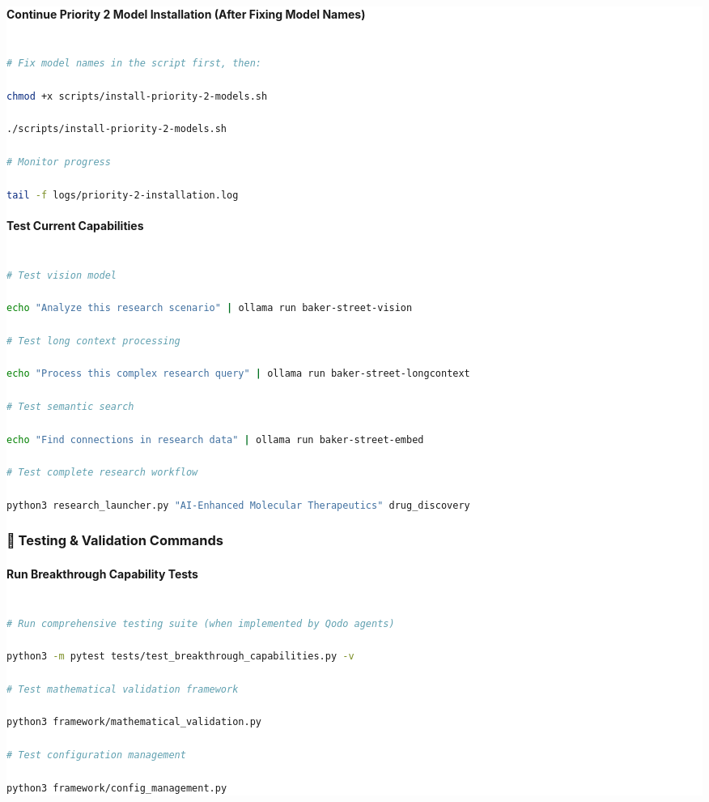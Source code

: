 #### **Continue Priority 2 Model Installation (After Fixing Model Names)**

```bash

# Fix model names in the script first, then:

chmod +x scripts/install-priority-2-models.sh

./scripts/install-priority-2-models.sh

# Monitor progress

tail -f logs/priority-2-installation.log

```

#### **Test Current Capabilities**

```bash

# Test vision model

echo "Analyze this research scenario" | ollama run baker-street-vision

# Test long context processing

echo "Process this complex research query" | ollama run baker-street-longcontext

# Test semantic search

echo "Find connections in research data" | ollama run baker-street-embed

# Test complete research workflow

python3 research_launcher.py "AI-Enhanced Molecular Therapeutics" drug_discovery

```

### **🧪 Testing & Validation Commands**

#### **Run Breakthrough Capability Tests**

```bash

# Run comprehensive testing suite (when implemented by Qodo agents)

python3 -m pytest tests/test_breakthrough_capabilities.py -v

# Test mathematical validation framework

python3 framework/mathematical_validation.py

# Test configuration management

python3 framework/config_management.py

```
